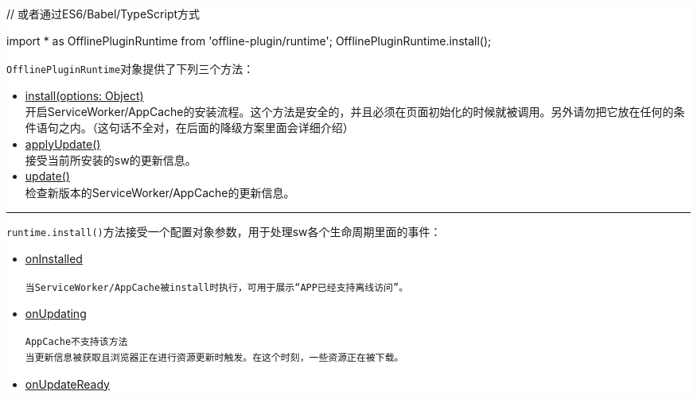 <span class="hljs-comment">// 或者通过ES6/Babel/TypeScript方式</span>

<span class="hljs-keyword">import</span> * <span class="hljs-keyword">as</span> OfflinePluginRuntime <span class="hljs-keyword">from</span> <span class="hljs-string">'offline-plugin/runtime'</span>;
OfflinePluginRuntime.install();</code></pre>
<p><code>OfflinePluginRuntime</code>对象提供了下列三个方法：</p>
<ul>
<li>
<a href="https://github.com/NekR/offline-plugin/blob/master/docs/runtime.md#installoptions-object" rel="nofollow noreferrer" target="_blank">install(options: Object)</a><br>  开启ServiceWorker/AppCache的安装流程。这个方法是安全的，并且必须在页面初始化的时候就被调用。另外请勿把它放在任何的条件语句之内。（这句话不全对，在后面的降级方案里面会详细介绍）</li>
<li>
<a href="https://github.com/NekR/offline-plugin/blob/master/docs/runtime.md#applyupdate" rel="nofollow noreferrer" target="_blank">applyUpdate()</a><br>  接受当前所安装的sw的更新信息。</li>
<li>
<a href="https://github.com/NekR/offline-plugin/blob/master/docs/runtime.md#update" rel="nofollow noreferrer" target="_blank">update()</a><br>  检查新版本的ServiceWorker/AppCache的更新信息。</li>
</ul>
<hr>
<p><code>runtime.install()</code>方法接受一个配置对象参数，用于处理sw各个生命周期里面的事件：</p>
<ul>
<li>
<p><a href="https://github.com/NekR/offline-plugin/blob/master/docs/runtime.md#oninstalled" rel="nofollow noreferrer" target="_blank">onInstalled</a></p>
<div class="widget-codetool" style="display:none;">
      <div class="widget-codetool--inner">
      <span class="selectCode code-tool" data-toggle="tooltip" data-placement="top" title="" data-original-title="全选"></span>
      <span type="button" class="copyCode code-tool" data-toggle="tooltip" data-placement="top" data-clipboard-text="当ServiceWorker/AppCache被install时执行，可用于展示“APP已经支持离线访问”。
" title="" data-original-title="复制"></span>
      <span type="button" class="saveToNote code-tool" data-toggle="tooltip" data-placement="top" title="" data-original-title="放进笔记"></span>
      </div>
      </div><pre class="hljs cmake"><code>当ServiceWorker/AppCache被<span class="hljs-keyword">install</span>时执行，可用于展示“APP已经支持离线访问”。
</code></pre>
</li>
<li>
<p><a href="https://github.com/NekR/offline-plugin/blob/master/docs/runtime.md#onupdating" rel="nofollow noreferrer" target="_blank">onUpdating</a></p>
<div class="widget-codetool" style="display:none;">
      <div class="widget-codetool--inner">
      <span class="selectCode code-tool" data-toggle="tooltip" data-placement="top" title="" data-original-title="全选"></span>
      <span type="button" class="copyCode code-tool" data-toggle="tooltip" data-placement="top" data-clipboard-text="AppCache不支持该方法
当更新信息被获取且浏览器正在进行资源更新时触发。在这个时刻，一些资源正在被下载。
" title="" data-original-title="复制"></span>
      <span type="button" class="saveToNote code-tool" data-toggle="tooltip" data-placement="top" title="" data-original-title="放进笔记"></span>
      </div>
      </div><pre class="hljs"><code>AppCache不支持该方法
当更新信息被获取且浏览器正在进行资源更新时触发。在这个时刻，一些资源正在被下载。
</code></pre>
</li>
<li>
<p><a href="https://github.com/NekR/offline-plugin/blob/master/docs/runtime.md#onupdateready" rel="nofollow noreferrer" target="_blank">onUpdateReady</a></p>
<div class="widget-codetool" style="display:none;">
      <div class="widget-codetool--inner">
      <span class="selectCode code-tool" data-toggle="tooltip" data-placement="top" title="" data-original-title="全选"></span>